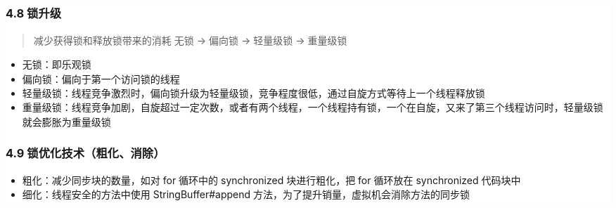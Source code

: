 ### 4.8 锁升级
> 减少获得锁和释放锁带来的消耗
无锁 -> 偏向锁 -> 轻量级锁 -> 重量级锁 

* 无锁：即乐观锁
* 偏向锁：偏向于第一个访问锁的线程
* 轻量级锁：线程竞争激烈时，偏向锁升级为轻量级锁，竞争程度很低，通过自旋方式等待上一个线程释放锁
* 重量级锁：线程竞争加剧，自旋超过一定次数，或者有两个线程，一个线程持有锁，一个在自旋，又来了第三个线程访问时，轻量级锁就会膨胀为重量级锁

### 4.9 锁优化技术（粗化、消除）
* 粗化：减少同步块的数量，如对 for 循环中的 synchronized 块进行粗化，把 for 循环放在 synchronized 代码块中
* 细化：线程安全的方法中使用 StringBuffer#append 方法，为了提升销量，虚拟机会消除方法的同步锁

